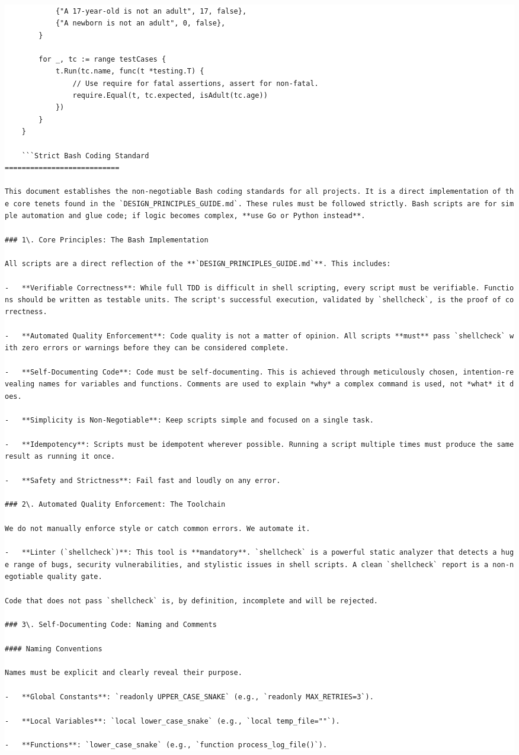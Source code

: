 ````
            {"A 17-year-old is not an adult", 17, false},
            {"A newborn is not an adult", 0, false},
        }

        for _, tc := range testCases {
            t.Run(tc.name, func(t *testing.T) {
                // Use require for fatal assertions, assert for non-fatal.
                require.Equal(t, tc.expected, isAdult(tc.age))
            })
        }
    }

    ```Strict Bash Coding Standard
===========================

This document establishes the non-negotiable Bash coding standards for all projects. It is a direct implementation of the core tenets found in the `DESIGN_PRINCIPLES_GUIDE.md`. These rules must be followed strictly. Bash scripts are for simple automation and glue code; if logic becomes complex, **use Go or Python instead**.

### 1\. Core Principles: The Bash Implementation

All scripts are a direct reflection of the **`DESIGN_PRINCIPLES_GUIDE.md`**. This includes:

-   **Verifiable Correctness**: While full TDD is difficult in shell scripting, every script must be verifiable. Functions should be written as testable units. The script's successful execution, validated by `shellcheck`, is the proof of correctness.

-   **Automated Quality Enforcement**: Code quality is not a matter of opinion. All scripts **must** pass `shellcheck` with zero errors or warnings before they can be considered complete.

-   **Self-Documenting Code**: Code must be self-documenting. This is achieved through meticulously chosen, intention-revealing names for variables and functions. Comments are used to explain *why* a complex command is used, not *what* it does.

-   **Simplicity is Non-Negotiable**: Keep scripts simple and focused on a single task.

-   **Idempotency**: Scripts must be idempotent wherever possible. Running a script multiple times must produce the same result as running it once.

-   **Safety and Strictness**: Fail fast and loudly on any error.

### 2\. Automated Quality Enforcement: The Toolchain

We do not manually enforce style or catch common errors. We automate it.

-   **Linter (`shellcheck`)**: This tool is **mandatory**. `shellcheck` is a powerful static analyzer that detects a huge range of bugs, security vulnerabilities, and stylistic issues in shell scripts. A clean `shellcheck` report is a non-negotiable quality gate.

Code that does not pass `shellcheck` is, by definition, incomplete and will be rejected.

### 3\. Self-Documenting Code: Naming and Comments

#### Naming Conventions

Names must be explicit and clearly reveal their purpose.

-   **Global Constants**: `readonly UPPER_CASE_SNAKE` (e.g., `readonly MAX_RETRIES=3`).

-   **Local Variables**: `local lower_case_snake` (e.g., `local temp_file=""`).

-   **Functions**: `lower_case_snake` (e.g., `function process_log_file()`).
````